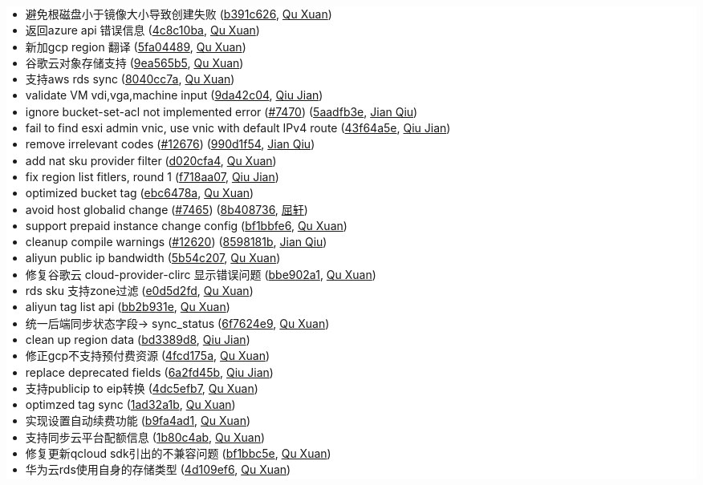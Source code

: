 - 避免根磁盘小于镜像大小导致创建失败 ([b391c626](https://github.com/yunionio/cloudmux/commit/b391c626d08e3d6d6b923fa8a3ca94de01dcd33a), [Qu Xuan](mailto:quxuan@yunionyun.com))
- 返回azure api 错误信息 ([4c8c10ba](https://github.com/yunionio/cloudmux/commit/4c8c10ba1cb2b753600385379e1eac118ded00dc), [Qu Xuan](mailto:quxuan@yunionyun.com))
- 新加gcp region 翻译 ([5fa04489](https://github.com/yunionio/cloudmux/commit/5fa04489af34b567782556c7bb079561bb63039f), [Qu Xuan](mailto:quxuan@yunionyun.com))
- 谷歌云对象存储支持 ([9ea565b5](https://github.com/yunionio/cloudmux/commit/9ea565b5eab33a0344fc21d03c00231bcc0d94bd), [Qu Xuan](mailto:quxuan@yunionyun.com))
- 支持aws rds sync ([8040cc7a](https://github.com/yunionio/cloudmux/commit/8040cc7adb18cab7cda78862672d0c3a741b2c23), [Qu Xuan](mailto:quxuan@yunionyun.com))
- validate VM vdi,vga,machine input ([9da42c04](https://github.com/yunionio/cloudmux/commit/9da42c042a3e8e57889711b97b64950eea61281a), [Qiu Jian](mailto:qiujian@yunionyun.com))
- ignore bucket-set-acl not implemented error ([#7470](https://github.com/yunionio/cloudmux/issues/7470)) ([5aadfb3e](https://github.com/yunionio/cloudmux/commit/5aadfb3ea0371a614caf13d8cc5a303b08ecb442), [Jian Qiu](mailto:swordqiu@gmail.com))
- fail to find esxi admin vnic, use vnic with default IPv4 route ([43f64a5e](https://github.com/yunionio/cloudmux/commit/43f64a5e5874f3d5804a2aca0d88f2daf578edff), [Qiu Jian](mailto:qiujian@yunionyun.com))
- remove irrelevant codes ([#12676](https://github.com/yunionio/cloudmux/issues/12676)) ([990d1f54](https://github.com/yunionio/cloudmux/commit/990d1f5454b3db6b0039aa0711c12e53134ba727), [Jian Qiu](mailto:swordqiu@gmail.com))
- add nat sku provider filter ([d020cfa4](https://github.com/yunionio/cloudmux/commit/d020cfa492a8b85f701b5721b6b398c59d649648), [Qu Xuan](mailto:quxuan@yunionyun.com))
- fix region list fitlers, round 1 ([f718aa07](https://github.com/yunionio/cloudmux/commit/f718aa07956d6d6de5f7832c7404d4648c3a58ca), [Qiu Jian](mailto:qiujian@yunionyun.com))
- optimized bucket tag ([ebc6478a](https://github.com/yunionio/cloudmux/commit/ebc6478a4c57bfc213aaee5bdc71232896eebe1e), [Qu Xuan](mailto:quxuan@yunionyun.com))
- avoid host globalid change ([#7465](https://github.com/yunionio/cloudmux/issues/7465)) ([8b408736](https://github.com/yunionio/cloudmux/commit/8b4087366090d6101c3dce3fe289ee9150837db0), [屈轩](mailto:qu_xuan@icloud.com))
- support prepaid instance change config ([bf1bbfe6](https://github.com/yunionio/cloudmux/commit/bf1bbfe6275703488b5fd911ea670fa891d51485), [Qu Xuan](mailto:quxuan@yunionyun.com))
- cleanup compile warnings ([#12620](https://github.com/yunionio/cloudmux/issues/12620)) ([8598181b](https://github.com/yunionio/cloudmux/commit/8598181b367f16c1a5d4cfb7dd61e9c2e7e1eeca), [Jian Qiu](mailto:swordqiu@gmail.com))
- aliyun public ip bandwidth ([5b54c207](https://github.com/yunionio/cloudmux/commit/5b54c2075de8321e057522315013e8999e4ab460), [Qu Xuan](mailto:quxuan@yunionyun.com))
- 修复谷歌云 cloud-provider-clirc 显示错误问题 ([bbe902a1](https://github.com/yunionio/cloudmux/commit/bbe902a1ba99cd97c216b5b4cd5f93783eaf8b5e), [Qu Xuan](mailto:quxuan@yunionyun.com))
- rds sku 支持zone过滤 ([e0d5d2fd](https://github.com/yunionio/cloudmux/commit/e0d5d2fdd14c7a4e20d9760296b6971eecc50e13), [Qu Xuan](mailto:quxuan@yunionyun.com))
- aliyun tag list api ([bb2b931e](https://github.com/yunionio/cloudmux/commit/bb2b931e2ecf28f05b618f1325dbe617055aec45), [Qu Xuan](mailto:quxuan@yunionyun.com))
- 统一后端同步状态字段-\> sync_status ([6f7624e9](https://github.com/yunionio/cloudmux/commit/6f7624e9ed21861a9903bab82e8191806defbd77), [Qu Xuan](mailto:quxuan@yunionyun.com))
- clean up region data ([bd3389d8](https://github.com/yunionio/cloudmux/commit/bd3389d80a619c36321458978a4b242b8d8d318c), [Qiu Jian](mailto:qiujian@yunionyun.com))
- 修正gcp不支持预付费资源 ([4fcd175a](https://github.com/yunionio/cloudmux/commit/4fcd175aeb60cb2e56967c5443cb8143376496f0), [Qu Xuan](mailto:quxuan@yunionyun.com))
- replace deprecated fields ([6a2fd45b](https://github.com/yunionio/cloudmux/commit/6a2fd45b1b5959124353febd986bc3ef8ac1f5a1), [Qiu Jian](mailto:qiujian@yunionyun.com))
- 支持publicip to eip转换 ([4dc5efb7](https://github.com/yunionio/cloudmux/commit/4dc5efb70be6d2f528e1ecf43455680afdb866c8), [Qu Xuan](mailto:quxuan@yunionyun.com))
- optimzed tag sync ([1ad32a1b](https://github.com/yunionio/cloudmux/commit/1ad32a1b4381a972d94c1fada8f9694a7c7110db), [Qu Xuan](mailto:quxuan@yunionyun.com))
- 实现设置自动续费功能 ([b9fa4ad1](https://github.com/yunionio/cloudmux/commit/b9fa4ad1c24ed38659875ac35a3d4c2027f90b98), [Qu Xuan](mailto:quxuan@yunionyun.com))
- 支持同步云平台配额信息 ([1b80c4ab](https://github.com/yunionio/cloudmux/commit/1b80c4ab6fee50dcb9282f8e970f0c65b5b4727b), [Qu Xuan](mailto:quxuan@yunionyun.com))
- 修复更新qcloud sdk引出的不兼容问题 ([bf1bbc5e](https://github.com/yunionio/cloudmux/commit/bf1bbc5ebb3aed88ba36879bc89fa2783504900e), [Qu Xuan](mailto:quxuan@yunionyun.com))
- 华为云rds使用自身的存储类型 ([4d109ef6](https://github.com/yunionio/cloudmux/commit/4d109ef6be3f85a764d35e41a57f67483908bfb6), [Qu Xuan](mailto:quxuan@yunionyun.com))